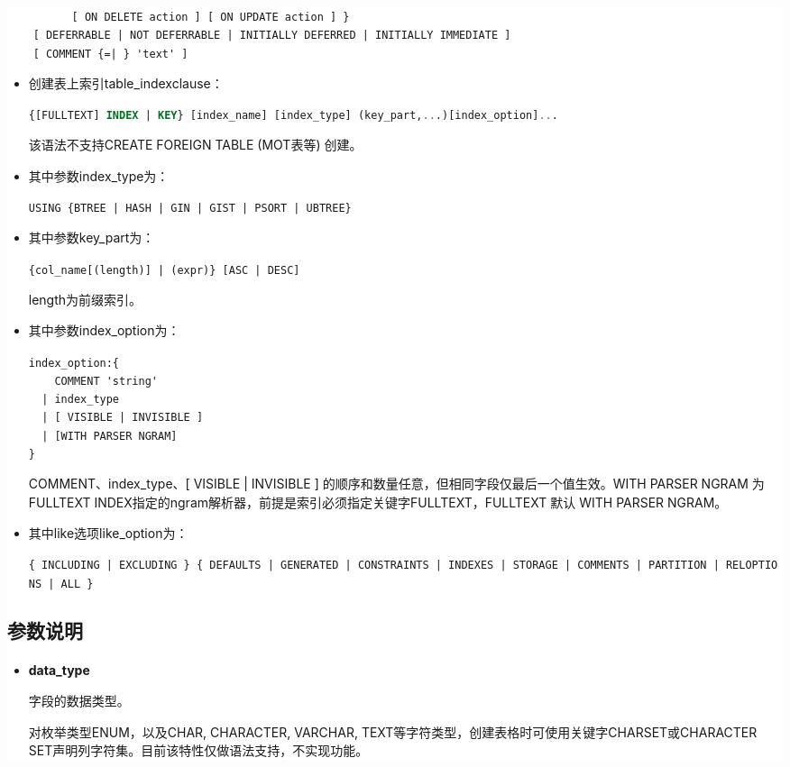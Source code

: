 ```
          [ ON DELETE action ] [ ON UPDATE action ] }
    [ DEFERRABLE | NOT DEFERRABLE | INITIALLY DEFERRED | INITIALLY IMMEDIATE ]
    [ COMMENT {=| } 'text' ]
```

- 创建表上索引table_indexclause：

  ```sql
  {[FULLTEXT] INDEX | KEY} [index_name] [index_type] (key_part,...)[index_option]...
  ```

  该语法不支持CREATE FOREIGN TABLE (MOT表等) 创建。

-   其中参数index_type为：

    ```
    USING {BTREE | HASH | GIN | GIST | PSORT | UBTREE}
    ```

-   其中参数key_part为：

    ```
    {col_name[(length)] | (expr)} [ASC | DESC]
    ```
    
    length为前缀索引。

- 其中参数index_option为：

  ```
  index_option:{
  	  COMMENT 'string'
  	| index_type
  	| [ VISIBLE | INVISIBLE ]
    | [WITH PARSER NGRAM]
  }
  ```

  COMMENT、index_type、[ VISIBLE | INVISIBLE ] 的顺序和数量任意，但相同字段仅最后一个值生效。WITH PARSER NGRAM 为FULLTEXT INDEX指定的ngram解析器，前提是索引必须指定关键字FULLTEXT，FULLTEXT 默认 WITH PARSER NGRAM。


-   其中like选项like\_option为：

    ```
    { INCLUDING | EXCLUDING } { DEFAULTS | GENERATED | CONSTRAINTS | INDEXES | STORAGE | COMMENTS | PARTITION | RELOPTIONS | ALL }
    ```

## 参数说明<a name="zh-cn_topic_0283137629_zh-cn_topic_0237122117_zh-cn_topic_0059778169_s99cf2ac11c79436c93385e4efd7c4428"></a>

-   **data\_type**

    字段的数据类型。

    对枚举类型ENUM，以及CHAR, CHARACTER, VARCHAR, TEXT等字符类型，创建表格时可使用关键字CHARSET或CHARACTER SET声明列字符集。目前该特性仅做语法支持，不实现功能。
